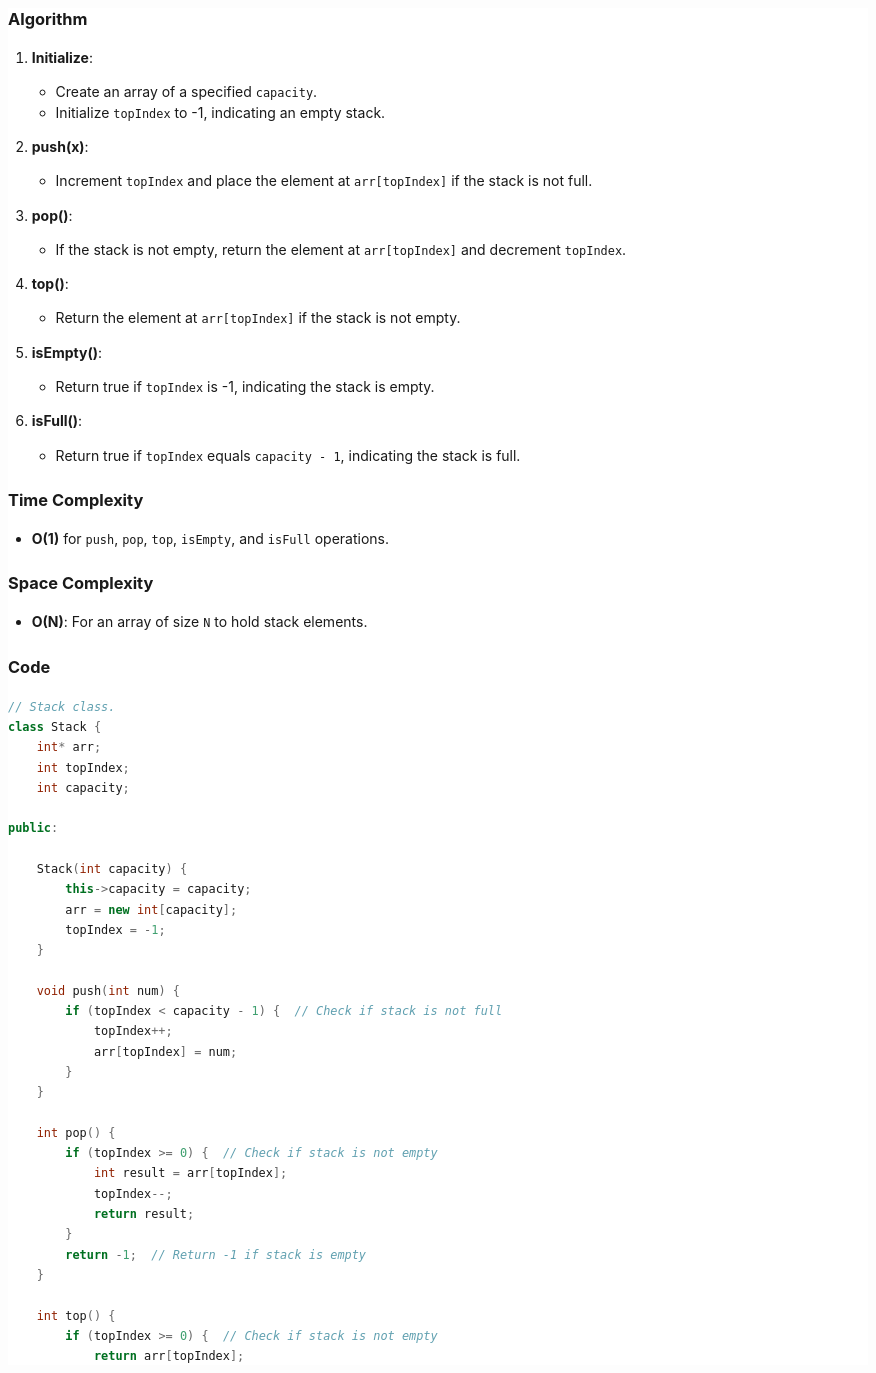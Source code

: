 ### Algorithm

1. **Initialize**:

   - Create an array of a specified `capacity`.
   - Initialize `topIndex` to -1, indicating an empty stack.

2. **push(x)**:
   - Increment `topIndex` and place the element at `arr[topIndex]` if the stack is not full.
3. **pop()**:

   - If the stack is not empty, return the element at `arr[topIndex]` and decrement `topIndex`.

4. **top()**:

   - Return the element at `arr[topIndex]` if the stack is not empty.

5. **isEmpty()**:

   - Return true if `topIndex` is -1, indicating the stack is empty.

6. **isFull()**:
   - Return true if `topIndex` equals `capacity - 1`, indicating the stack is full.

### Time Complexity

- **O(1)** for `push`, `pop`, `top`, `isEmpty`, and `isFull` operations.

### Space Complexity

- **O(N)**: For an array of size `N` to hold stack elements.

### Code

```cpp
// Stack class.
class Stack {
    int* arr;
    int topIndex;
    int capacity;

public:

    Stack(int capacity) {
        this->capacity = capacity;
        arr = new int[capacity];
        topIndex = -1;
    }

    void push(int num) {
        if (topIndex < capacity - 1) {  // Check if stack is not full
            topIndex++;
            arr[topIndex] = num;
        }
    }

    int pop() {
        if (topIndex >= 0) {  // Check if stack is not empty
            int result = arr[topIndex];
            topIndex--;
            return result;
        }
        return -1;  // Return -1 if stack is empty
    }

    int top() {
        if (topIndex >= 0) {  // Check if stack is not empty
            return arr[topIndex];
```